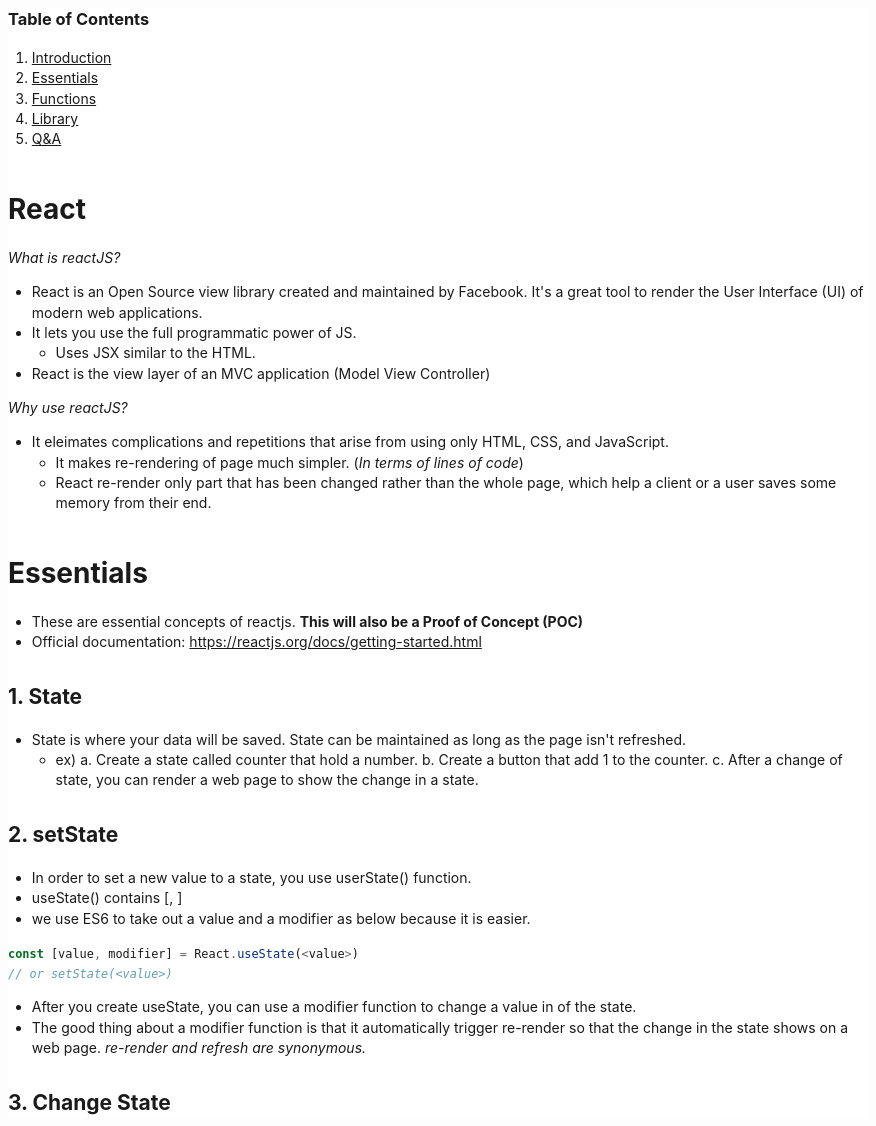### Table of Contents  
1. [Introduction](#react)  
2. [Essentials](#essentials) 
3. [Functions](#function)
4. [Library](#library)
5. [Q&A](#q&a)

# React
*What is reactJS?*
- React is an Open Source view library created and maintained by Facebook. It's a great tool to render the User Interface (UI) of modern web applications.
-   It lets you use the full programmatic power of JS.
    - Uses JSX similar to the HTML.
- React is the view layer of an MVC application (Model View Controller)

*Why use reactJS?*
- It eleimates complications and repetitions that arise from using only HTML, CSS, and JavaScript.
    - It makes re-rendering of page much simpler. (*In terms of lines of code*)
    - React re-render only part that has been changed rather than the whole page, which help a client or a user saves some memory from their end.

# Essentials

- These are essential concepts of reactjs. 
**This will also be a Proof of Concept (POC)**
- Official documentation: https://reactjs.org/docs/getting-started.html

## 1. State
- State is where your data will be saved. State can be maintained as long as the page isn't refreshed.
    - ex) 
    a. Create a state called counter that hold a number.
    b. Create a button that add 1 to the counter.
    c. After a change of state, you can render a web page to show the change in a state.

## 2. setState
- In order to set a new value to a state, you use userState() function.
- useState() contains [<value>, <modifier function>]
- we use ES6 to take out a value and a modifier as below because it is easier.
```js
const [value, modifier] = React.useState(<value>) 
// or setState(<value>)
```
- After you create useState, you can use a modifier function to change a value in of the state.
- The good thing about a modifier function is that it automatically trigger re-render so that the change in the state shows on a web page.
*re-render and refresh are synonymous.*

## 3. Change State
